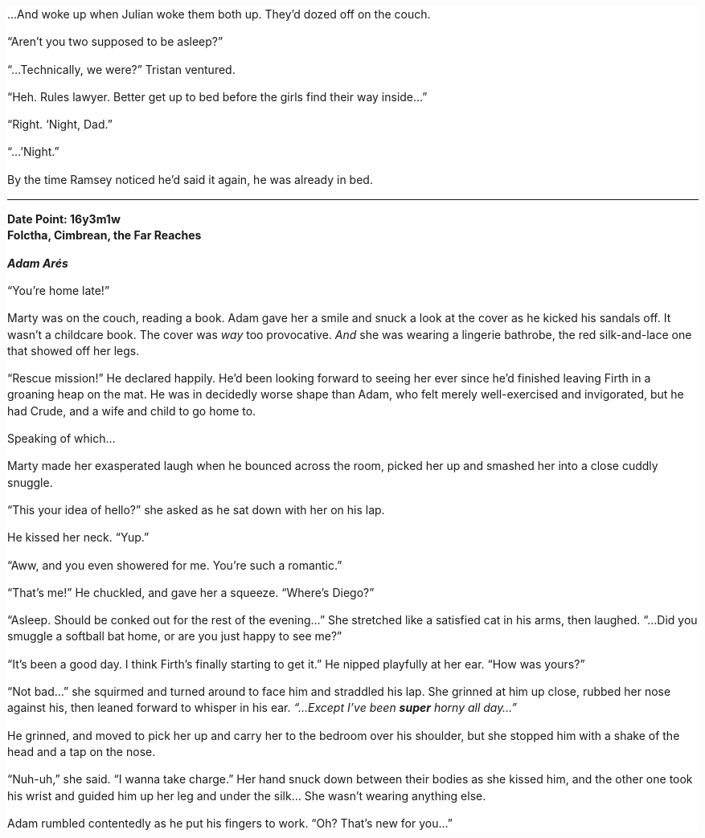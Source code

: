 …And woke up when Julian woke them both up. They’d dozed off on the couch.

“Aren’t you two supposed to be asleep?”

“…Technically, we were?” Tristan ventured.

“Heh. Rules lawyer. Better get up to bed before the girls find their way inside…”

“Right. ‘Night, Dad.”

“…’Night.”

By the time Ramsey noticed he’d said it again, he was already in bed.

___

**Date Point: 16y3m1w**    
**Folctha, Cimbrean, the Far Reaches**

***Adam Arés***

“You’re home late!”

Marty was on the couch, reading a book. Adam gave her a smile and snuck a look at the cover as he kicked his sandals off. It wasn’t a childcare book. The cover was *way* too provocative. *And* she was wearing a lingerie bathrobe, the red silk-and-lace one that showed off her legs.

“Rescue mission!” He declared happily. He’d been looking forward to seeing her ever since he’d finished leaving Firth in a groaning heap on the mat. He was in decidedly worse shape than Adam, who felt merely well-exercised and invigorated, but he had Crude, and a wife and child to go home to.

Speaking of which…

Marty made her exasperated laugh when he bounced across the room, picked her up and smashed her into a close cuddly snuggle.

“This your idea of hello?” she asked as he sat down with her on his lap.

He kissed her neck. “Yup.”

“Aww, and you even showered for me. You’re such a romantic.”

“That’s me!” He chuckled, and gave her a squeeze. “Where’s Diego?”

“Asleep. Should be conked out for the rest of the evening…” She stretched like a satisfied cat in his arms, then laughed. “…Did you smuggle a softball bat home, or are you just happy to see me?”

“It’s been a good day. I think Firth’s finally starting to get it.” He nipped playfully at her ear. “How was yours?”

“Not bad…” she squirmed and turned around to face him and straddled his lap. She grinned at him up close, rubbed her nose against his, then leaned forward to whisper in his ear. *“…Except I’ve been* ***super*** *horny all day…”*

He grinned, and moved to pick her up and carry her to the bedroom over his shoulder, but she stopped him with a shake of the head and a tap on the nose.

“Nuh-uh,” she said. “I wanna take charge.” Her hand snuck down between their bodies as she kissed him, and the other one took his wrist and guided him up her leg and under the silk… She wasn’t wearing anything else.

Adam rumbled contentedly as he put his fingers to work. “Oh? That’s new for you…”
